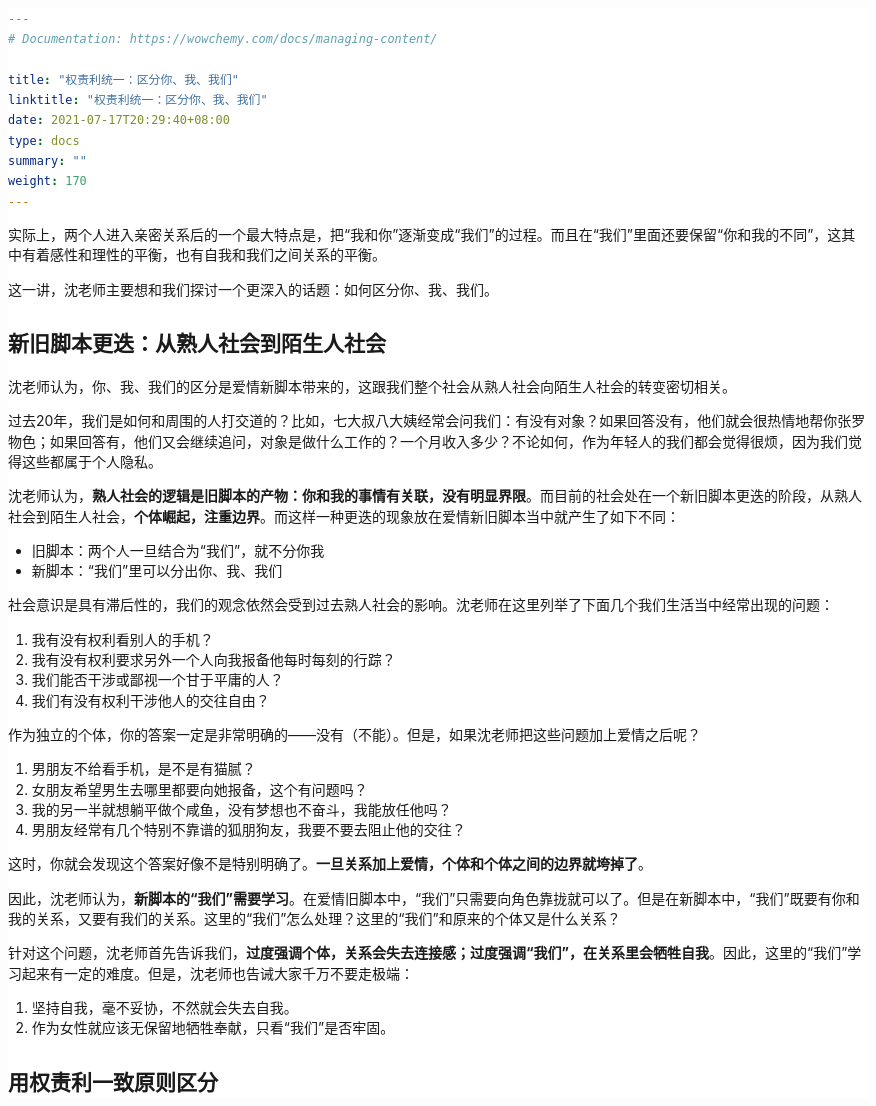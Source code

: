 ```yaml
---
# Documentation: https://wowchemy.com/docs/managing-content/

title: "权责利统一：区分你、我、我们"
linktitle: "权责利统一：区分你、我、我们"
date: 2021-07-17T20:29:40+08:00
type: docs
summary: ""
weight: 170
---
```




实际上，两个人进入亲密关系后的一个最大特点是，把“我和你”逐渐变成“我们”的过程。而且在“我们”里面还要保留“你和我的不同”，这其中有着感性和理性的平衡，也有自我和我们之间关系的平衡。

这一讲，沈老师主要想和我们探讨一个更深入的话题：如何区分你、我、我们。

## 新旧脚本更迭：从熟人社会到陌生人社会

沈老师认为，你、我、我们的区分是爱情新脚本带来的，这跟我们整个社会从熟人社会向陌生人社会的转变密切相关。

过去20年，我们是如何和周围的人打交道的？比如，七大叔八大姨经常会问我们：有没有对象？如果回答没有，他们就会很热情地帮你张罗物色；如果回答有，他们又会继续追问，对象是做什么工作的？一个月收入多少？不论如何，作为年轻人的我们都会觉得很烦，因为我们觉得这些都属于个人隐私。

沈老师认为，**熟人社会的逻辑是旧脚本的产物：你和我的事情有关联，没有明显界限**。而目前的社会处在一个新旧脚本更迭的阶段，从熟人社会到陌生人社会，**个体崛起，注重边界**。而这样一种更迭的现象放在爱情新旧脚本当中就产生了如下不同：

- 旧脚本：两个人一旦结合为“我们”，就不分你我
- 新脚本：“我们”里可以分出你、我、我们

社会意识是具有滞后性的，我们的观念依然会受到过去熟人社会的影响。沈老师在这里列举了下面几个我们生活当中经常出现的问题：

1. 我有没有权利看别人的手机？
2. 我有没有权利要求另外一个人向我报备他每时每刻的行踪？
3. 我们能否干涉或鄙视一个甘于平庸的人？
4. 我们有没有权利干涉他人的交往自由？

作为独立的个体，你的答案一定是非常明确的——没有（不能）。但是，如果沈老师把这些问题加上爱情之后呢？

1. 男朋友不给看手机，是不是有猫腻？
2. 女朋友希望男生去哪里都要向她报备，这个有问题吗？
3. 我的另一半就想躺平做个咸鱼，没有梦想也不奋斗，我能放任他吗？
4. 男朋友经常有几个特别不靠谱的狐朋狗友，我要不要去阻止他的交往？

这时，你就会发现这个答案好像不是特别明确了。**一旦关系加上爱情，个体和个体之间的边界就垮掉了**。

因此，沈老师认为，**新脚本的“我们”需要学习**。在爱情旧脚本中，“我们”只需要向角色靠拢就可以了。但是在新脚本中，“我们”既要有你和我的关系，又要有我们的关系。这里的“我们”怎么处理？这里的“我们”和原来的个体又是什么关系？

针对这个问题，沈老师首先告诉我们，**过度强调个体，关系会失去连接感；过度强调“我们”，在关系里会牺牲自我**。因此，这里的“我们”学习起来有一定的难度。但是，沈老师也告诫大家千万不要走极端：

1. 坚持自我，毫不妥协，不然就会失去自我。
2. 作为女性就应该无保留地牺牲奉献，只看“我们”是否牢固。

## 用权责利一致原则区分
